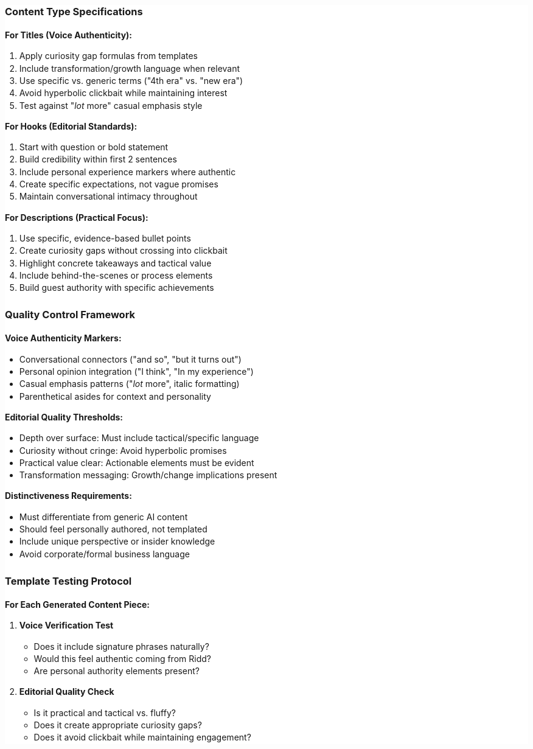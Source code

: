 ### Content Type Specifications

**For Titles (Voice Authenticity):**
1. Apply curiosity gap formulas from templates
2. Include transformation/growth language when relevant
3. Use specific vs. generic terms ("4th era" vs. "new era")
4. Avoid hyperbolic clickbait while maintaining interest
5. Test against "*lot* more" casual emphasis style

**For Hooks (Editorial Standards):**
1. Start with question or bold statement
2. Build credibility within first 2 sentences
3. Include personal experience markers where authentic
4. Create specific expectations, not vague promises
5. Maintain conversational intimacy throughout

**For Descriptions (Practical Focus):**
1. Use specific, evidence-based bullet points
2. Create curiosity gaps without crossing into clickbait
3. Highlight concrete takeaways and tactical value
4. Include behind-the-scenes or process elements
5. Build guest authority with specific achievements

### Quality Control Framework

**Voice Authenticity Markers:**
- Conversational connectors ("and so", "but it turns out")
- Personal opinion integration ("I think", "In my experience")
- Casual emphasis patterns ("*lot* more", italic formatting)
- Parenthetical asides for context and personality

**Editorial Quality Thresholds:**
- Depth over surface: Must include tactical/specific language
- Curiosity without cringe: Avoid hyperbolic promises
- Practical value clear: Actionable elements must be evident
- Transformation messaging: Growth/change implications present

**Distinctiveness Requirements:**
- Must differentiate from generic AI content
- Should feel personally authored, not templated
- Include unique perspective or insider knowledge
- Avoid corporate/formal business language

### Template Testing Protocol

**For Each Generated Content Piece:**

1. **Voice Verification Test**
   - Does it include signature phrases naturally?
   - Would this feel authentic coming from Ridd?
   - Are personal authority elements present?

2. **Editorial Quality Check**
   - Is it practical and tactical vs. fluffy?
   - Does it create appropriate curiosity gaps?
   - Does it avoid clickbait while maintaining engagement?
